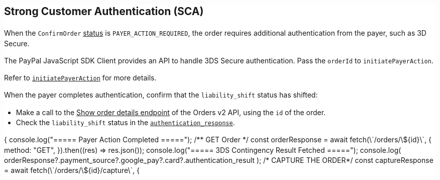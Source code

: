   </div>
</SectionInView>

<SectionInView id="#link-strongcustomerauthenticationsca">
  <div className="archetypeHeader">
    <Row style={{ marginTop: "2rem" }} id="link-strongcustomerauthenticationsca">
      <Col>
    <h2 className="newH2 " style={{ marginTop: "60px", display: "flex" }}>
      Strong Customer Authentication (SCA)
    </h2>
    <p>
      When the <code>ConfirmOrder</code> <a href="/docs/api/orders/v2/#definition-order_status" target="_blank" className="linkFormat">status</a> is <code>PAYER_ACTION_REQUIRED</code>, the order requires additional authentication from the payer, such as 3D Secure.
    </p>
    <p>
      The PayPal JavaScript SDK Client provides an API to handle 3DS Secure authentication. Pass the <code>orderId</code> to <code>initiatePayerAction</code>.
    </p>
    <AlertMessage type="tip">
      Refer to <a href="#link-initiatepayeractionparams" className="linkFormat"><code>initiatePayerAction</code></a> for more details.
    </AlertMessage>
    <br />
      <p>
        When the payer completes authentication, confirm that the <code>liability_shift</code> status has shifted:
      </p>
      <ul>
        <li>
          Make a call to the <a href="/docs/api/orders/v2/#orders_get" target="_blank" className="linkFormat">Show order details endpoint</a> of the Orders v2 API, using the <code>id</code> of the order.
        </li>
        <li>
          Check the <code>liability_shift</code> status in the <a href="/docs/api/orders/v2/#definition-authentication_response" target="_blank" className="linkFormat"><code>authentication_response</code></a>.
        </li>
      </ul>
      <NewCodeBlockWrapper>
        <NewCodeBlock
          className="language-javascript"
          children={`
...
const { status } = await paypal.Googlepay().confirmOrder({
  orderId: id,
  paymentMethodData: paymentData.paymentMethodData,
});
if (status === "PAYER_ACTION_REQUIRED") {
  console.log("==== Confirm Payment Completed Payer Action Required =====");
  paypal
    .Googlepay()
    .initiatePayerAction({ orderId: id })
    .then(async () => {
      console.log("===== Payer Action Completed =====");
      /** GET Order */
      const orderResponse = await fetch(\`/orders/\${id}\`, {
        method: "GET",
      }).then((res) => res.json());
      console.log("===== 3DS Contingency Result Fetched =====");
      console.log(
        orderResponse?.payment_source?.google_pay?.card?.authentication_result
      );
      /* CAPTURE THE ORDER*/
      const captureResponse = await fetch(\`/orders/\${id}/capture\`, {